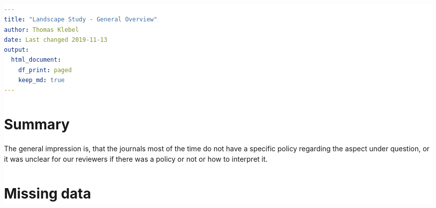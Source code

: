 ```yaml
---
title: "Landscape Study - General Overview"
author: Thomas Klebel
date: Last changed 2019-11-13
output: 
  html_document:
    df_print: paged
    keep_md: true
---
```








# Summary
The general impression is, that the journals most of the time do not have a 
specific policy regarding the aspect under question, or it was unclear for our
reviewers if there was a policy or not or how to interpret it.

# Missing data